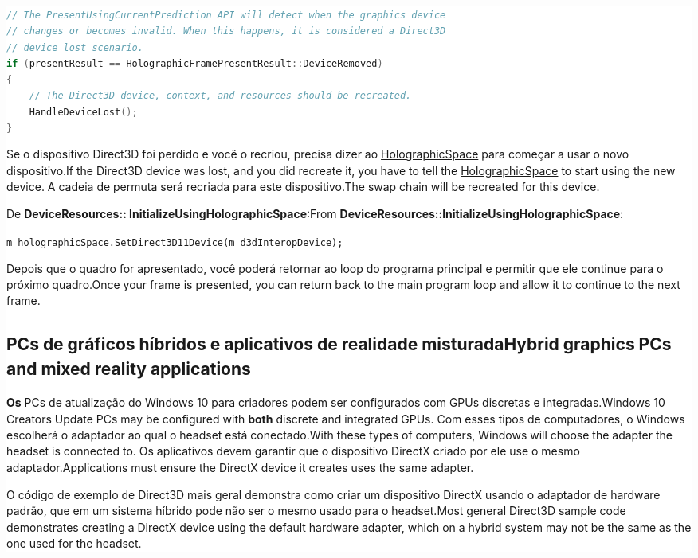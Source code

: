 ```cpp
// The PresentUsingCurrentPrediction API will detect when the graphics device
// changes or becomes invalid. When this happens, it is considered a Direct3D
// device lost scenario.
if (presentResult == HolographicFramePresentResult::DeviceRemoved)
{
    // The Direct3D device, context, and resources should be recreated.
    HandleDeviceLost();
}
```

<span data-ttu-id="f6c51-266">Se o dispositivo Direct3D foi perdido e você o recriou, precisa dizer ao <a href="https://docs.microsoft.com/uwp/api/windows.graphics.holographic.holographicspace" target="_blank">HolographicSpace</a> para começar a usar o novo dispositivo.</span><span class="sxs-lookup"><span data-stu-id="f6c51-266">If the Direct3D device was lost, and you did recreate it, you have to tell the <a href="https://docs.microsoft.com/uwp/api/windows.graphics.holographic.holographicspace" target="_blank">HolographicSpace</a> to start using the new device.</span></span> <span data-ttu-id="f6c51-267">A cadeia de permuta será recriada para este dispositivo.</span><span class="sxs-lookup"><span data-stu-id="f6c51-267">The swap chain will be recreated for this device.</span></span>

<span data-ttu-id="f6c51-268">De **DeviceResources:: InitializeUsingHolographicSpace**:</span><span class="sxs-lookup"><span data-stu-id="f6c51-268">From **DeviceResources::InitializeUsingHolographicSpace**:</span></span>

```
m_holographicSpace.SetDirect3D11Device(m_d3dInteropDevice);
```

<span data-ttu-id="f6c51-269">Depois que o quadro for apresentado, você poderá retornar ao loop do programa principal e permitir que ele continue para o próximo quadro.</span><span class="sxs-lookup"><span data-stu-id="f6c51-269">Once your frame is presented, you can return back to the main program loop and allow it to continue to the next frame.</span></span>

## <a name="hybrid-graphics-pcs-and-mixed-reality-applications"></a><span data-ttu-id="f6c51-270">PCs de gráficos híbridos e aplicativos de realidade misturada</span><span class="sxs-lookup"><span data-stu-id="f6c51-270">Hybrid graphics PCs and mixed reality applications</span></span>

<span data-ttu-id="f6c51-271">**Os** PCs de atualização do Windows 10 para criadores podem ser configurados com GPUs discretas e integradas.</span><span class="sxs-lookup"><span data-stu-id="f6c51-271">Windows 10 Creators Update PCs may be configured with **both** discrete and integrated GPUs.</span></span> <span data-ttu-id="f6c51-272">Com esses tipos de computadores, o Windows escolherá o adaptador ao qual o headset está conectado.</span><span class="sxs-lookup"><span data-stu-id="f6c51-272">With these types of computers, Windows will choose the adapter the headset is connected to.</span></span> <span data-ttu-id="f6c51-273">Os aplicativos devem garantir que o dispositivo DirectX criado por ele use o mesmo adaptador.</span><span class="sxs-lookup"><span data-stu-id="f6c51-273">Applications must ensure the DirectX device it creates uses the same adapter.</span></span>

<span data-ttu-id="f6c51-274">O código de exemplo de Direct3D mais geral demonstra como criar um dispositivo DirectX usando o adaptador de hardware padrão, que em um sistema híbrido pode não ser o mesmo usado para o headset.</span><span class="sxs-lookup"><span data-stu-id="f6c51-274">Most general Direct3D sample code demonstrates creating a DirectX device using the default hardware adapter, which on a hybrid system may not be the same as the one used for the headset.</span></span>
